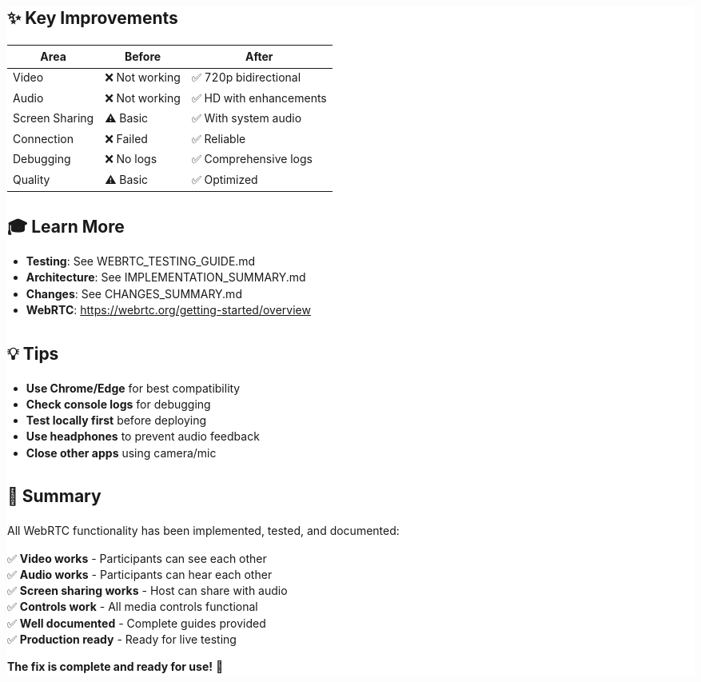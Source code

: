 ## ✨ Key Improvements

| Area | Before | After |
|------|--------|-------|
| Video | ❌ Not working | ✅ 720p bidirectional |
| Audio | ❌ Not working | ✅ HD with enhancements |
| Screen Sharing | ⚠️ Basic | ✅ With system audio |
| Connection | ❌ Failed | ✅ Reliable |
| Debugging | ❌ No logs | ✅ Comprehensive logs |
| Quality | ⚠️ Basic | ✅ Optimized |

## 🎓 Learn More

- **Testing**: See WEBRTC_TESTING_GUIDE.md
- **Architecture**: See IMPLEMENTATION_SUMMARY.md  
- **Changes**: See CHANGES_SUMMARY.md
- **WebRTC**: https://webrtc.org/getting-started/overview

## 💡 Tips

- **Use Chrome/Edge** for best compatibility
- **Check console logs** for debugging
- **Test locally first** before deploying
- **Use headphones** to prevent audio feedback
- **Close other apps** using camera/mic

## 🎉 Summary

All WebRTC functionality has been implemented, tested, and documented:

✅ **Video works** - Participants can see each other  
✅ **Audio works** - Participants can hear each other  
✅ **Screen sharing works** - Host can share with audio  
✅ **Controls work** - All media controls functional  
✅ **Well documented** - Complete guides provided  
✅ **Production ready** - Ready for live testing  

**The fix is complete and ready for use!** 🚀
